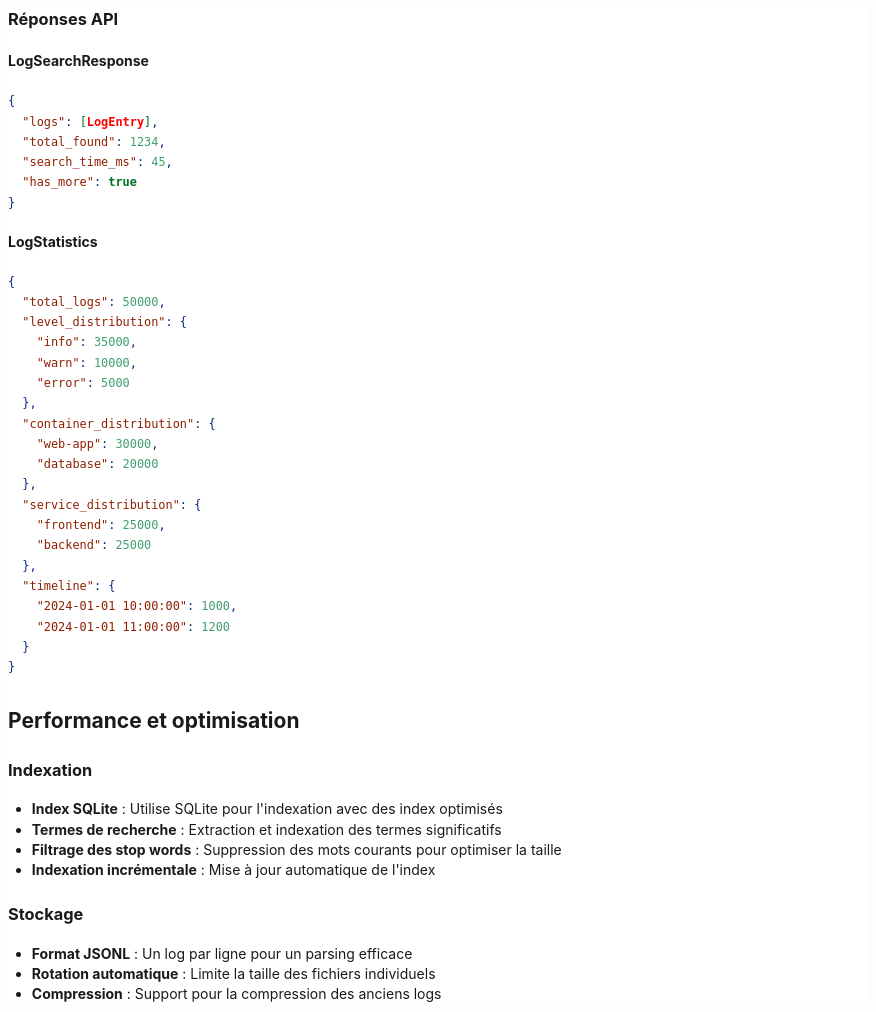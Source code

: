 ### Réponses API

#### LogSearchResponse

```json
{
  "logs": [LogEntry],
  "total_found": 1234,
  "search_time_ms": 45,
  "has_more": true
}
```

#### LogStatistics

```json
{
  "total_logs": 50000,
  "level_distribution": {
    "info": 35000,
    "warn": 10000,
    "error": 5000
  },
  "container_distribution": {
    "web-app": 30000,
    "database": 20000
  },
  "service_distribution": {
    "frontend": 25000,
    "backend": 25000
  },
  "timeline": {
    "2024-01-01 10:00:00": 1000,
    "2024-01-01 11:00:00": 1200
  }
}
```

## Performance et optimisation

### Indexation

- **Index SQLite** : Utilise SQLite pour l'indexation avec des index optimisés
- **Termes de recherche** : Extraction et indexation des termes significatifs
- **Filtrage des stop words** : Suppression des mots courants pour optimiser la taille
- **Indexation incrémentale** : Mise à jour automatique de l'index

### Stockage

- **Format JSONL** : Un log par ligne pour un parsing efficace
- **Rotation automatique** : Limite la taille des fichiers individuels
- **Compression** : Support pour la compression des anciens logs
